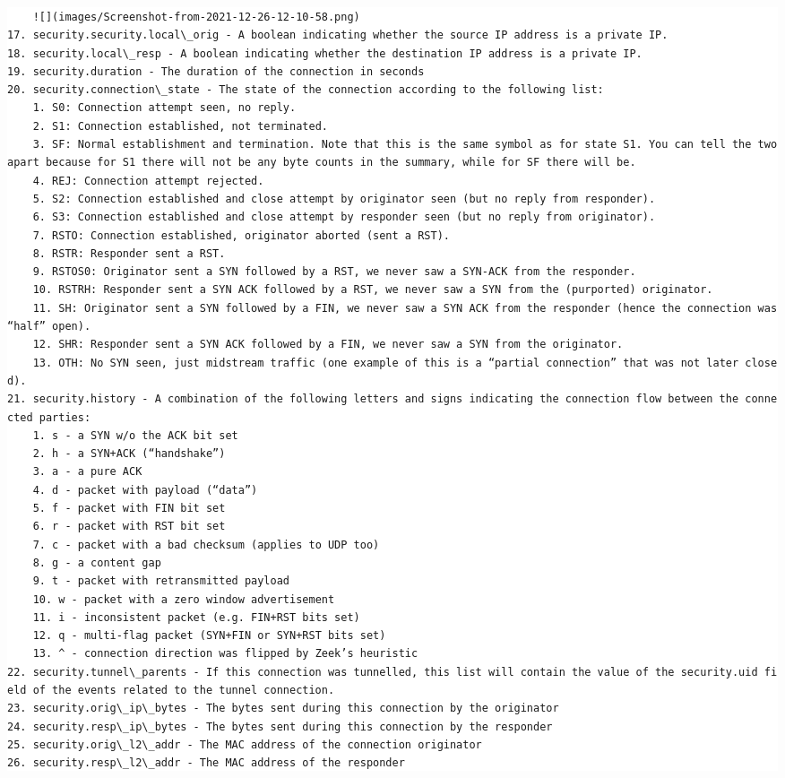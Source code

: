         ![](images/Screenshot-from-2021-12-26-12-10-58.png)
    17. security.security.local\_orig - A boolean indicating whether the source IP address is a private IP.
    18. security.local\_resp - A boolean indicating whether the destination IP address is a private IP.
    19. security.duration - The duration of the connection in seconds
    20. security.connection\_state - The state of the connection according to the following list:
        1. S0: Connection attempt seen, no reply.
        2. S1: Connection established, not terminated.
        3. SF: Normal establishment and termination. Note that this is the same symbol as for state S1. You can tell the two apart because for S1 there will not be any byte counts in the summary, while for SF there will be.
        4. REJ: Connection attempt rejected.
        5. S2: Connection established and close attempt by originator seen (but no reply from responder).
        6. S3: Connection established and close attempt by responder seen (but no reply from originator).
        7. RSTO: Connection established, originator aborted (sent a RST).
        8. RSTR: Responder sent a RST.
        9. RSTOS0: Originator sent a SYN followed by a RST, we never saw a SYN-ACK from the responder.
        10. RSTRH: Responder sent a SYN ACK followed by a RST, we never saw a SYN from the (purported) originator.
        11. SH: Originator sent a SYN followed by a FIN, we never saw a SYN ACK from the responder (hence the connection was “half” open).
        12. SHR: Responder sent a SYN ACK followed by a FIN, we never saw a SYN from the originator.
        13. OTH: No SYN seen, just midstream traffic (one example of this is a “partial connection” that was not later closed).
    21. security.history - A combination of the following letters and signs indicating the connection flow between the connected parties:
        1. s - a SYN w/o the ACK bit set
        2. h - a SYN+ACK (“handshake”)
        3. a - a pure ACK
        4. d - packet with payload (“data”)
        5. f - packet with FIN bit set
        6. r - packet with RST bit set
        7. c - packet with a bad checksum (applies to UDP too)
        8. g - a content gap
        9. t - packet with retransmitted payload
        10. w - packet with a zero window advertisement
        11. i - inconsistent packet (e.g. FIN+RST bits set)
        12. q - multi-flag packet (SYN+FIN or SYN+RST bits set)
        13. ^ - connection direction was flipped by Zeek’s heuristic
    22. security.tunnel\_parents - If this connection was tunnelled, this list will contain the value of the security.uid field of the events related to the tunnel connection.
    23. security.orig\_ip\_bytes - The bytes sent during this connection by the originator
    24. security.resp\_ip\_bytes - The bytes sent during this connection by the responder
    25. security.orig\_l2\_addr - The MAC address of the connection originator
    26. security.resp\_l2\_addr - The MAC address of the responder
